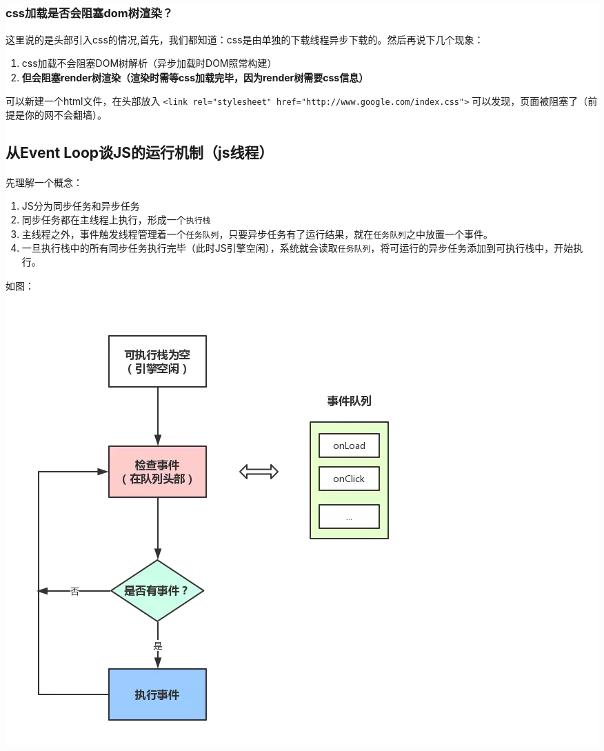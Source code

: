 ### css加载是否会阻塞dom树渲染？
这里说的是头部引入css的情况,首先，我们都知道：css是由单独的下载线程异步下载的。然后再说下几个现象：

1. css加载不会阻塞DOM树解析（异步加载时DOM照常构建）
2. **但会阻塞render树渲染（渲染时需等css加载完毕，因为render树需要css信息）**

可以新建一个html文件，在头部放入 `<link rel="stylesheet" href="http://www.google.com/index.css">`
可以发现，页面被阻塞了（前提是你的网不会翻墙）。

## 从Event Loop谈JS的运行机制（js线程）

先理解一个概念：

1. JS分为同步任务和异步任务
2. 同步任务都在主线程上执行，形成一个`执行栈`
3. 主线程之外，事件触发线程管理着一个`任务队列`，只要异步任务有了运行结果，就在`任务队列`之中放置一个事件。
4. 一旦执行栈中的所有同步任务执行完毕（此时JS引擎空闲），系统就会读取`任务队列`，将可运行的异步任务添加到可执行栈中，开始执行。

如图：

![eventLoop](./eventLoop.png)
